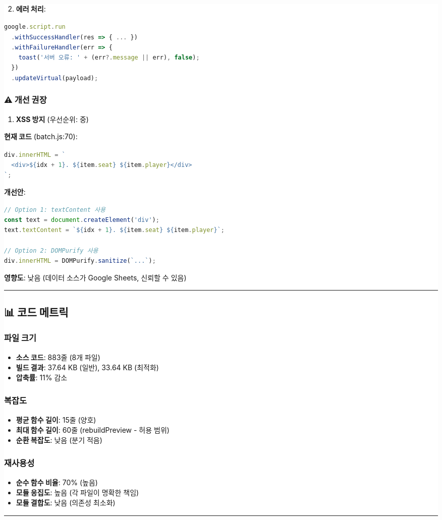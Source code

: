 2. **에러 처리**:
```javascript
google.script.run
  .withSuccessHandler(res => { ... })
  .withFailureHandler(err => {
    toast('서버 오류: ' + (err?.message || err), false);
  })
  .updateVirtual(payload);
```

### ⚠️ 개선 권장

1. **XSS 방지** (우선순위: 중)

**현재 코드** (batch.js:70):
```javascript
div.innerHTML = `
  <div>${idx + 1}. ${item.seat} ${item.player}</div>
`;
```

**개선안**:
```javascript
// Option 1: textContent 사용
const text = document.createElement('div');
text.textContent = `${idx + 1}. ${item.seat} ${item.player}`;

// Option 2: DOMPurify 사용
div.innerHTML = DOMPurify.sanitize(`...`);
```

**영향도**: 낮음 (데이터 소스가 Google Sheets, 신뢰할 수 있음)

---

## 📊 코드 메트릭

### 파일 크기
- **소스 코드**: 883줄 (8개 파일)
- **빌드 결과**: 37.64 KB (일반), 33.64 KB (최적화)
- **압축률**: 11% 감소

### 복잡도
- **평균 함수 길이**: 15줄 (양호)
- **최대 함수 길이**: 60줄 (rebuildPreview - 허용 범위)
- **순환 복잡도**: 낮음 (분기 적음)

### 재사용성
- **순수 함수 비율**: 70% (높음)
- **모듈 응집도**: 높음 (각 파일이 명확한 책임)
- **모듈 결합도**: 낮음 (의존성 최소화)

---
